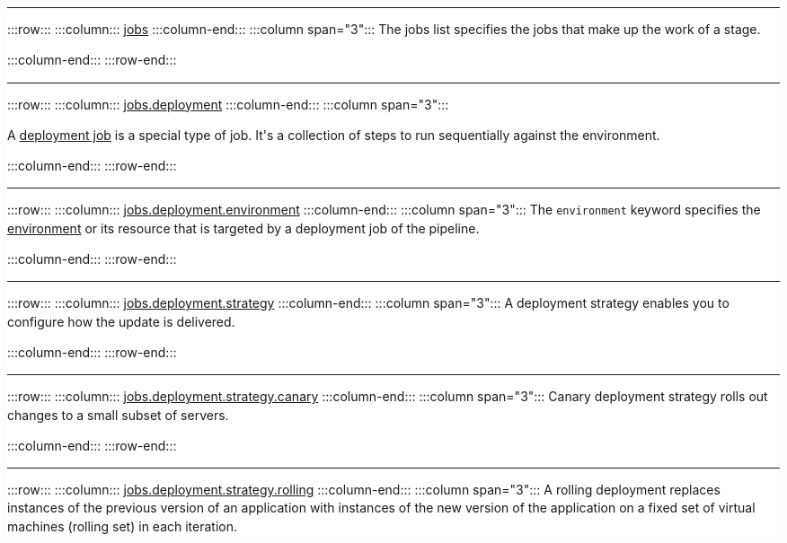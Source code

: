 ___
:::row:::
:::column:::
[jobs](../jobs.md)
:::column-end:::
:::column span="3":::
The jobs list specifies the jobs that make up the work of a stage.

:::column-end:::
:::row-end:::
___
:::row:::
:::column:::
[jobs.deployment](../jobs-deployment.md)
:::column-end:::
:::column span="3":::

A [deployment job](/azure/devops/pipelines/process/deployment-jobs) is a special type of job.
It's a collection of steps to run sequentially against the environment.

:::column-end:::
:::row-end:::
___
:::row:::
:::column:::
[jobs.deployment.environment](../jobs-deployment-environment.md)
:::column-end:::
:::column span="3":::
The `environment` keyword specifies the [environment](/azure/devops/pipelines/process/environments) or its resource that is targeted by a deployment job of the pipeline.

:::column-end:::
:::row-end:::
___
:::row:::
:::column:::
[jobs.deployment.strategy](../jobs-deployment-strategy.md)
:::column-end:::
:::column span="3":::
A deployment strategy enables you to configure how the update is delivered.

:::column-end:::
:::row-end:::
___
:::row:::
:::column:::
[jobs.deployment.strategy.canary](../jobs-deployment-strategy-canary.md)
:::column-end:::
:::column span="3":::
Canary deployment strategy rolls out changes to a small subset of servers.

:::column-end:::
:::row-end:::
___
:::row:::
:::column:::
[jobs.deployment.strategy.rolling](../jobs-deployment-strategy-rolling.md)
:::column-end:::
:::column span="3":::
A rolling deployment replaces instances of the previous version of an application with instances of the new version of the application on a fixed set of virtual machines (rolling set) in each iteration. 
